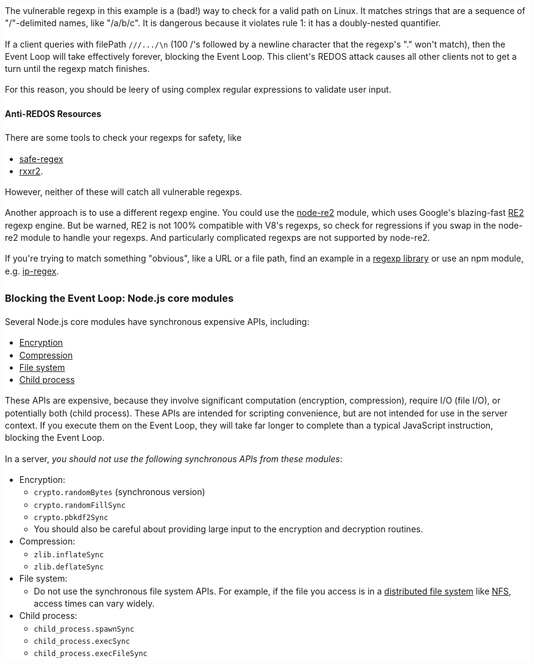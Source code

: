 The vulnerable regexp in this example is a (bad!) way to check for a valid path on Linux.
It matches strings that are a sequence of "/"-delimited names, like "/a/b/c".
It is dangerous because it violates rule 1: it has a doubly-nested quantifier.

If a client queries with filePath `///.../\n` (100 /'s followed by a newline character that the regexp's "." won't match), then the Event Loop will take effectively forever, blocking the Event Loop.
This client's REDOS attack causes all other clients not to get a turn until the regexp match finishes.

For this reason, you should be leery of using complex regular expressions to validate user input.

#### Anti-REDOS Resources

There are some tools to check your regexps for safety, like

- [safe-regex](https://github.com/davisjam/safe-regex)
- [rxxr2](https://github.com/superhuman/rxxr2).

However, neither of these will catch all vulnerable regexps.

Another approach is to use a different regexp engine.
You could use the [node-re2](https://github.com/uhop/node-re2) module, which uses Google's blazing-fast [RE2](https://github.com/google/re2) regexp engine.
But be warned, RE2 is not 100% compatible with V8's regexps, so check for regressions if you swap in the node-re2 module to handle your regexps.
And particularly complicated regexps are not supported by node-re2.

If you're trying to match something "obvious", like a URL or a file path, find an example in a [regexp library](http://www.regexlib.com) or use an npm module, e.g. [ip-regex](https://www.npmjs.com/package/ip-regex).

### Blocking the Event Loop: Node.js core modules

Several Node.js core modules have synchronous expensive APIs, including:

- [Encryption](https://nodejs.org/api/crypto.html)
- [Compression](https://nodejs.org/api/zlib.html)
- [File system](https://nodejs.org/api/fs.html)
- [Child process](https://nodejs.org/api/child_process.html)

These APIs are expensive, because they involve significant computation (encryption, compression), require I/O (file I/O), or potentially both (child process). These APIs are intended for scripting convenience, but are not intended for use in the server context. If you execute them on the Event Loop, they will take far longer to complete than a typical JavaScript instruction, blocking the Event Loop.

In a server, _you should not use the following synchronous APIs from these modules_:

- Encryption:
  - `crypto.randomBytes` (synchronous version)
  - `crypto.randomFillSync`
  - `crypto.pbkdf2Sync`
  - You should also be careful about providing large input to the encryption and decryption routines.
- Compression:
  - `zlib.inflateSync`
  - `zlib.deflateSync`
- File system:
  - Do not use the synchronous file system APIs. For example, if the file you access is in a [distributed file system](https://en.wikipedia.org/wiki/Clustered_file_system#Distributed_file_systems) like [NFS](https://en.wikipedia.org/wiki/Network_File_System), access times can vary widely.
- Child process:
  - `child_process.spawnSync`
  - `child_process.execSync`
  - `child_process.execFileSync`
